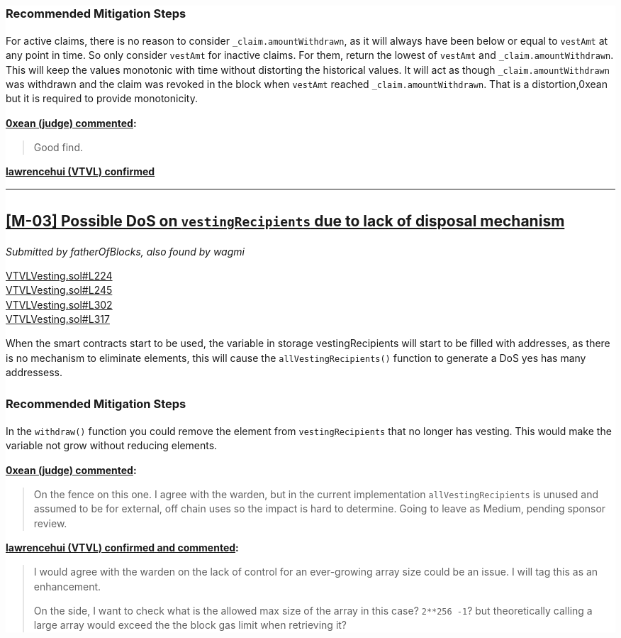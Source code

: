 ### Recommended Mitigation Steps

For active claims, there is no reason to consider `_claim.amountWithdrawn`, as it will always have been below or equal to `vestAmt` at any point in time. So only consider `vestAmt` for inactive claims. For them, return the lowest of `vestAmt` and  `_claim.amountWithdrawn`. This will keep the values monotonic with time without distorting the historical values. It will act as though `_claim.amountWithdrawn` was withdrawn and the claim was revoked in the block when `vestAmt` reached `_claim.amountWithdrawn`. That is a distortion,0xean but it is required to provide monotonicity.

**[0xean (judge) commented](https://github.com/code-423n4/2022-09-vtvl-findings/issues/104#issuecomment-1257255246):**
 > Good find. 

**[lawrencehui (VTVL) confirmed](https://github.com/code-423n4/2022-09-vtvl-findings/issues/104)**



***

## [[M-03] Possible DoS on `vestingRecipients` due to lack of disposal mechanism](https://github.com/code-423n4/2022-09-vtvl-findings/issues/128)
_Submitted by fatherOfBlocks, also found by wagmi_

[VTVLVesting.sol#L224](https://github.com/code-423n4/2022-09-vtvl/blob/f68b7f3e61dad0d873b5b5a1e8126b839afeab5f/contracts/VTVLVesting.sol#L224)<br>
[VTVLVesting.sol#L245](https://github.com/code-423n4/2022-09-vtvl/blob/f68b7f3e61dad0d873b5b5a1e8126b839afeab5f/contracts/VTVLVesting.sol#L245)<br>
[VTVLVesting.sol#L302](https://github.com/code-423n4/2022-09-vtvl/blob/f68b7f3e61dad0d873b5b5a1e8126b839afeab5f/contracts/VTVLVesting.sol#L302)<br>
[VTVLVesting.sol#L317](https://github.com/code-423n4/2022-09-vtvl/blob/f68b7f3e61dad0d873b5b5a1e8126b839afeab5f/contracts/VTVLVesting.sol#L317)<br>

When the smart contracts start to be used, the variable in storage vestingRecipients will start to be filled with addresses, as there is no mechanism to eliminate elements, this will cause the `allVestingRecipients()` function to generate a DoS yes has many addressess.

### Recommended Mitigation Steps

In the `withdraw()` function you could remove the element from `vestingRecipients` that no longer has vesting. This would make the variable not grow without reducing elements.

**[0xean (judge) commented](https://github.com/code-423n4/2022-09-vtvl-findings/issues/128#issuecomment-1257069235):**
 > On the fence on this one.  I agree with the warden, but in the current implementation `allVestingRecipients` is unused and assumed to be for external, off chain uses so the impact is hard to determine. Going to leave as Medium, pending sponsor review.

**[lawrencehui (VTVL) confirmed and commented](https://github.com/code-423n4/2022-09-vtvl-findings/issues/128#issuecomment-1270859394):**
 > I would agree with the warden on the lack of control for an ever-growing array size could be an issue. I will tag this as an enhancement. 
> 
> On the side, I want to check what is the allowed max size of the array in this case? `2**256 -1`? but theoretically calling a large array would exceed the the block gas limit when retrieving it?
